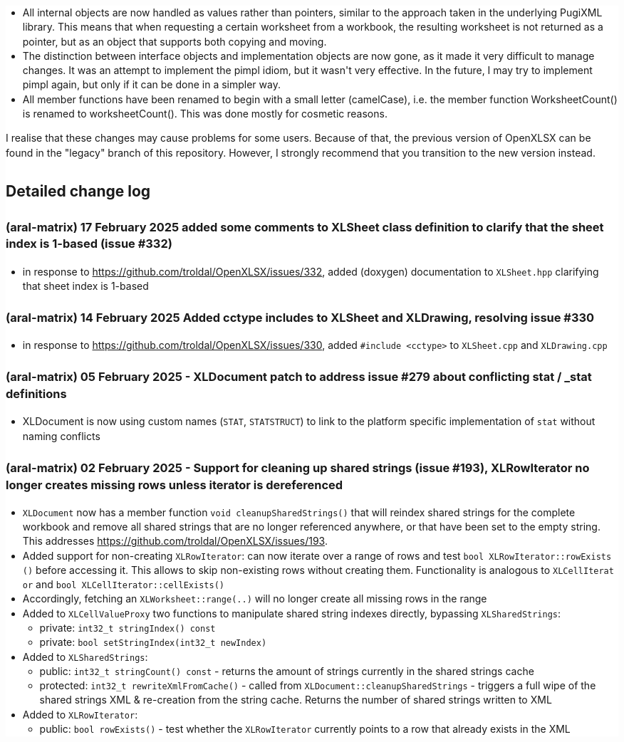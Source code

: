 * All internal objects are now handled as values rather than pointers,
  similar to the approach taken in the underlying PugiXML library. This
  means that when requesting a certain worksheet from a workbook, the
  resulting worksheet is not returned as a pointer, but as an object
  that supports both copying and moving.
* The distinction between interface objects and implementation objects
  are now gone, as it made it very difficult to manage changes. It was
  an attempt to implement the pimpl idiom, but it wasn't very effective.
  In the future, I may try to implement pimpl again, but only if it can
  be done in a simpler way.
* All member functions have been renamed to begin with a small letter
  (camelCase), i.e. the member function WorksheetCount() is renamed to
  worksheetCount(). This was done mostly for cosmetic reasons.

I realise that these changes may cause problems for some users. Because
of that, the previous version of OpenXLSX can be found in the "legacy"
branch of this repository. However, I strongly recommend that you
transition to the new version instead.

<h2 id="detailed-change-log">Detailed change log</h2>

### (aral-matrix) 17 February 2025 added some comments to XLSheet class definition to clarify that the sheet index is 1-based (issue #332)
* in response to https://github.com/troldal/OpenXLSX/issues/332, added (doxygen) documentation to ```XLSheet.hpp``` clarifying that sheet index is 1-based

### (aral-matrix) 14 February 2025 Added cctype includes to XLSheet and XLDrawing, resolving issue #330
* in response to https://github.com/troldal/OpenXLSX/issues/330, added ```#include <cctype>``` to ```XLSheet.cpp``` and ```XLDrawing.cpp```

### (aral-matrix) 05 February 2025 - XLDocument patch to address issue #279 about conflicting stat / _stat definitions
* XLDocument is now using custom names (```STAT```, ```STATSTRUCT```) to link to the platform specific implementation of ```stat``` without naming conflicts

### (aral-matrix) 02 February 2025 - Support for cleaning up shared strings (issue #193), XLRowIterator no longer creates missing rows unless iterator is dereferenced
* ```XLDocument``` now has a member function ```void cleanupSharedStrings()``` that will reindex shared strings for the complete workbook and remove all shared strings that are no longer referenced anywhere, or that have been set to the empty string. This addresses https://github.com/troldal/OpenXLSX/issues/193.
* Added support for non-creating ```XLRowIterator```: can now iterate over a range of rows and test ```bool XLRowIterator::rowExists()``` before accessing it. This allows to skip non-existing rows without creating them. Functionality is analogous to ```XLCellIterator``` and ```bool XLCellIterator::cellExists()```
* Accordingly, fetching an ```XLWorksheet::range(..)``` will no longer create all missing rows in the range
* Added to ```XLCellValueProxy``` two functions to manipulate shared string indexes directly, bypassing ```XLSharedStrings```:
    * private: ```int32_t stringIndex() const```
    * private: ```bool setStringIndex(int32_t newIndex)```
* Added to ```XLSharedStrings```:
    * public: ```int32_t stringCount() const``` - returns the amount of strings currently in the shared strings cache
    * protected: ```int32_t rewriteXmlFromCache()``` - called from ```XLDocument::cleanupSharedStrings``` - triggers a full wipe of the shared strings XML & re-creation from the string cache. Returns the number of shared strings written to XML
* Added to ```XLRowIterator```:
    * public: ```bool rowExists()``` - test whether the ```XLRowIterator``` currently points to a row that already exists in the XML